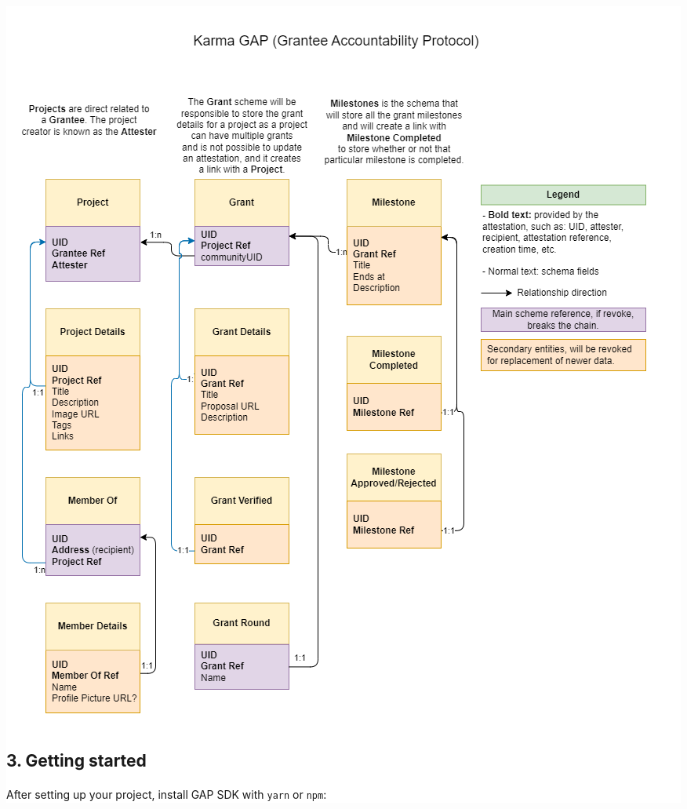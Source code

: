 ![architecture](./docs/images/attestation-architecture.png)

## 3. Getting started

After setting up your project, install GAP SDK with `yarn` or `npm`:
